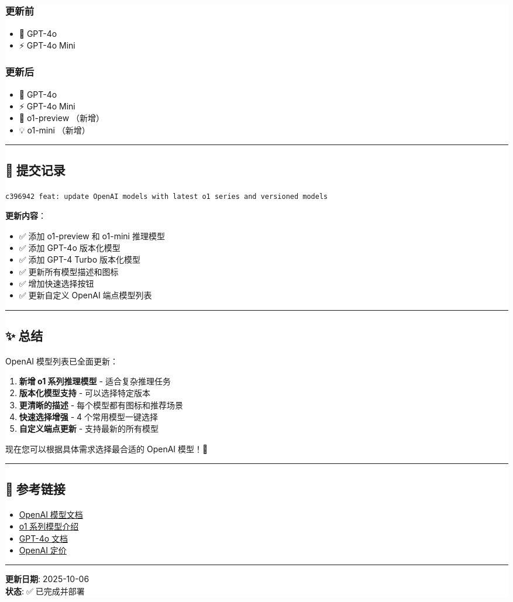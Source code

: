 ### 更新前
- 🚀 GPT-4o
- ⚡ GPT-4o Mini

### 更新后
- 🚀 GPT-4o
- ⚡ GPT-4o Mini
- 🧠 o1-preview （新增）
- 💡 o1-mini （新增）

---

## 📝 提交记录

```
c396942 feat: update OpenAI models with latest o1 series and versioned models
```

**更新内容**：
- ✅ 添加 o1-preview 和 o1-mini 推理模型
- ✅ 添加 GPT-4o 版本化模型
- ✅ 添加 GPT-4 Turbo 版本化模型
- ✅ 更新所有模型描述和图标
- ✅ 增加快速选择按钮
- ✅ 更新自定义 OpenAI 端点模型列表

---

## ✨ 总结

OpenAI 模型列表已全面更新：

1. **新增 o1 系列推理模型** - 适合复杂推理任务
2. **版本化模型支持** - 可以选择特定版本
3. **更清晰的描述** - 每个模型都有图标和推荐场景
4. **快速选择增强** - 4 个常用模型一键选择
5. **自定义端点更新** - 支持最新的所有模型

现在您可以根据具体需求选择最合适的 OpenAI 模型！🎉

---

## 🔗 参考链接

- [OpenAI 模型文档](https://platform.openai.com/docs/models)
- [o1 系列模型介绍](https://openai.com/index/openai-o1-system-card/)
- [GPT-4o 文档](https://platform.openai.com/docs/models/gpt-4o)
- [OpenAI 定价](https://openai.com/pricing)

---

**更新日期**: 2025-10-06  
**状态**: ✅ 已完成并部署

